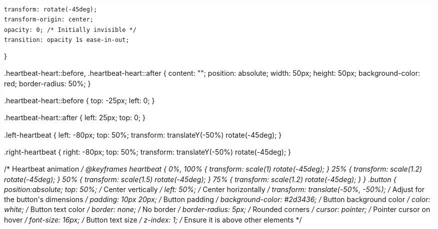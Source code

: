     transform: rotate(-45deg);
    transform-origin: center;
    opacity: 0; /* Initially invisible */
    transition: opacity 1s ease-in-out;
}

.heartbeat-heart::before,
.heartbeat-heart::after {
    content: "";
    position: absolute;
    width: 50px;
    height: 50px;
    background-color: red;
    border-radius: 50%;
}

.heartbeat-heart::before {
    top: -25px;
    left: 0;
}

.heartbeat-heart::after {
    left: 25px;
    top: 0;
}

.left-heartbeat {
    left: -80px;
    top: 50%;
    transform: translateY(-50%) rotate(-45deg);
}

.right-heartbeat {
    right: -80px;
    top: 50%;
    transform: translateY(-50%) rotate(-45deg);
}

/* Heartbeat animation */
@keyframes heartbeat {
    0%, 100% {
        transform: scale(1) rotate(-45deg);
    }
    25% {
        transform: scale(1.2) rotate(-45deg);
    }
    50% {
        transform: scale(1.5) rotate(-45deg);
    }
    75% {
        transform: scale(1.2) rotate(-45deg);
    }
}
.button {
    position:absolute;
    top: 50%; /* Center vertically */
    left: 50%; /* Center horizontally */
    transform: translate(-50%, -50%); /* Adjust for the button's dimensions */
    padding: 10px 20px; /* Button padding */
    background-color: #2d3436; /* Button background color */
    color: white; /* Button text color */
    border: none; /* No border */
    border-radius: 5px; /* Rounded corners */
    cursor: pointer; /* Pointer cursor on hover */
    font-size: 16px; /* Button text size */
    z-index: 1; /* Ensure it is above other elements */